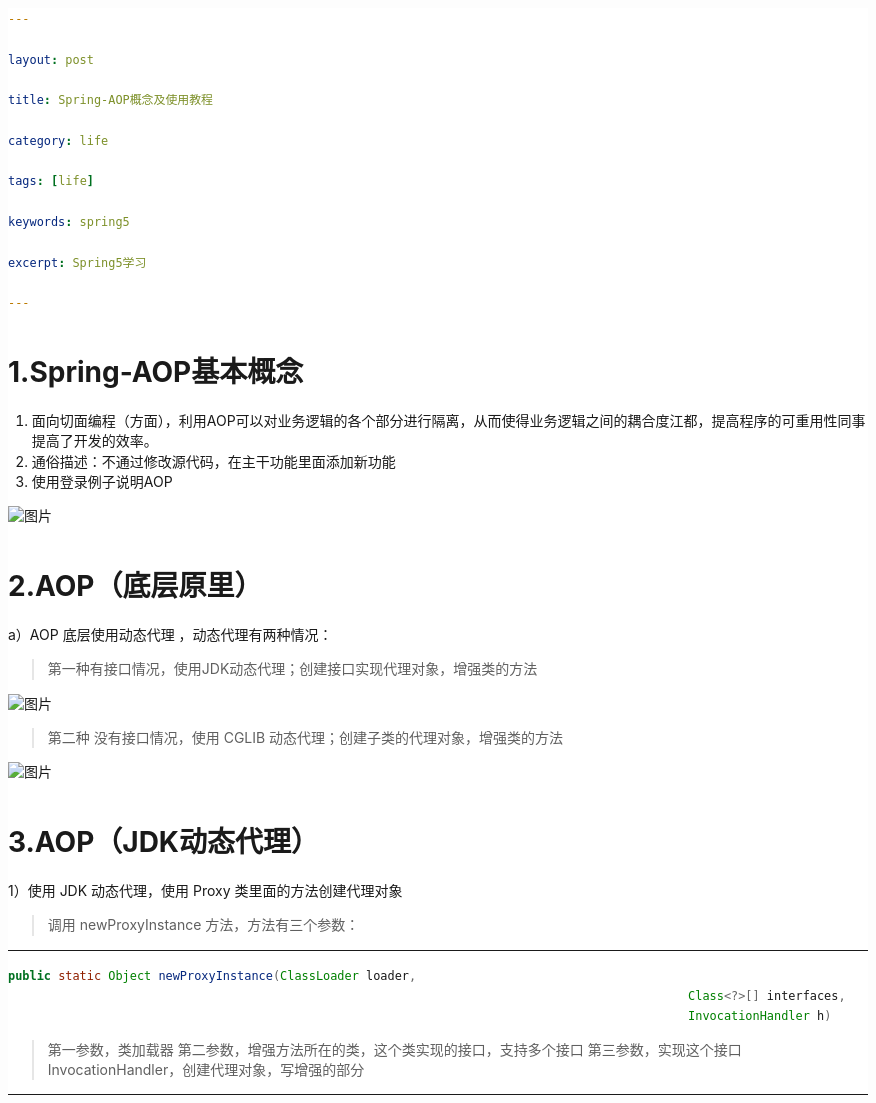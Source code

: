 ```yaml
--- 

layout: post 

title: Spring-AOP概念及使用教程 

category: life 

tags: [life] 

keywords: spring5 

excerpt: Spring5学习 

--- 
```


# 1.Spring-AOP基本概念 


1. 面向切面编程（方面），利用AOP可以对业务逻辑的各个部分进行隔离，从而使得业务逻辑之间的耦合度江都，提高程序的可重用性同事提高了开发的效率。 
2. 通俗描述：不通过修改源代码，在主干功能里面添加新功能 
3. 使用登录例子说明AOP 

![图片](https://uploader.shimo.im/f/W2A37Ptkib9kwHaR.png!thumbnail)

# 2.AOP（底层原里） 

a）AOP 底层使用动态代理 ，动态代理有两种情况： 

>第一种有接口情况，使用JDK动态代理；创建接口实现代理对象，增强类的方法 

![图片](https://uploader.shimo.im/f/1b0Tkav7nKGb2HwX.png!thumbnail)

>第二种 没有接口情况，使用  CGLIB 动态代理；创建子类的代理对象，增强类的方法 

![图片](https://uploader.shimo.im/f/9jxqnZr8IN7pGDnq.png!thumbnail)

# 3.AOP（JDK动态代理） 

1）使用 JDK 动态代理，使用 Proxy 类里面的方法创建代理对象 

>调用 newProxyInstance 方法，方法有三个参数： 

---


```java
public static Object newProxyInstance(ClassLoader loader, 
                                                                                               Class<?>[] interfaces, 
                                                                                               InvocationHandler h) 
```
>第一参数，类加载器 
>第二参数，增强方法所在的类，这个类实现的接口，支持多个接口 
>第三参数，实现这个接口 InvocationHandler，创建代理对象，写增强的部分 

---